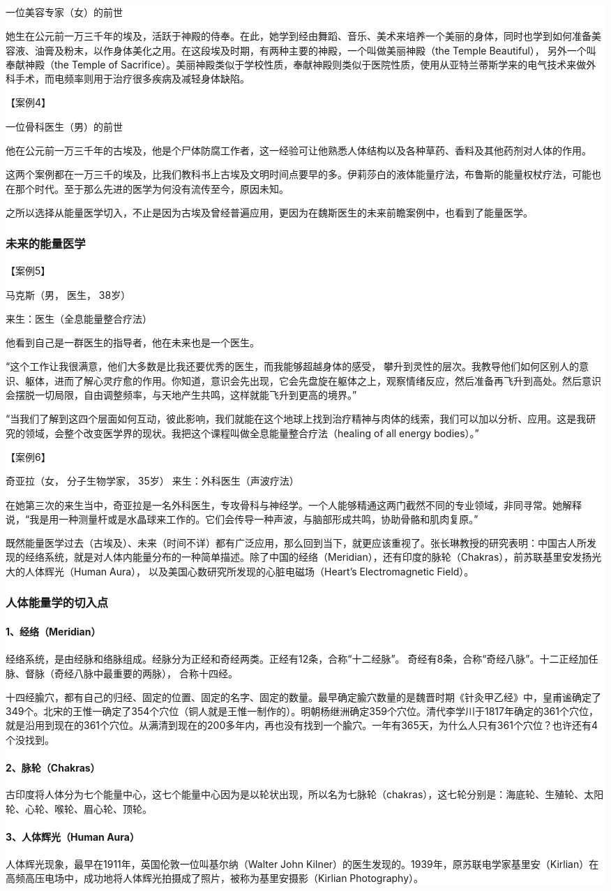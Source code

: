一位美容专家（女）的前世

她生在公元前一万三千年的埃及，活跃于神殿的侍奉。在此，她学到经由舞蹈、音乐、美术来培养一个美丽的身体，同时也学到如何准备美容液、油膏及粉末，以作身体美化之用。在这段埃及时期，有两种主要的神殿，一个叫做美丽神殿（the Temple Beautiful）， 另外一个叫奉献神殿（the Temple of Sacrifice）。美丽神殿类似于学校性质，奉献神殿则类似于医院性质，使用从亚特兰蒂斯学来的电气技术来做外科手术，而电频率则用于治疗很多疾病及减轻身体缺陷。

【案例4】

一位骨科医生（男）的前世

他在公元前一万三千年的古埃及，他是个尸体防腐工作者，这一经验可让他熟悉人体结构以及各种草药、香料及其他药剂对人体的作用。

这两个案例都在一万三千的埃及，比我们教科书上古埃及文明时间点要早的多。伊莉莎白的液体能量疗法，布鲁斯的能量权杖疗法，可能也在那个时代。至于那么先进的医学为何没有流传至今，原因未知。

之所以选择从能量医学切入，不止是因为古埃及曾经普遍应用，更因为在魏斯医生的未来前瞻案例中，也看到了能量医学。

### 未来的能量医学

【案例5】

马克斯（男， 医生， 38岁）

来生：医生（全息能量整合疗法）

他看到自己是一群医生的指导者，他在未来也是一个医生。

“这个工作让我很满意，他们大多数是比我还要优秀的医生，而我能够超越身体的感受， 攀升到灵性的层次。我教导他们如何区别人的意识、躯体，进而了解心灵疗愈的作用。你知道，意识会先出现，它会先盘旋在躯体之上，观察情绪反应，然后准备再飞升到高处。然后意识会摆脱一切局限，自由调整频率，与天地产生共鸣，这样就能飞升到更高的境界。”

“当我们了解到这四个层面如何互动，彼此影响，我们就能在这个地球上找到治疗精神与肉体的线索，我们可以加以分析、应用。这是我研究的领域，会整个改变医学界的现状。我把这个课程叫做全息能量整合疗法（healing of all energy bodies）。”

【案例6】

奇亚拉（女， 分子生物学家， 35岁） 来生：外科医生（声波疗法）

在她第三次的来生当中，奇亚拉是一名外科医生，专攻骨科与神经学。一个人能够精通这两门截然不同的专业领域，非同寻常。她解释说，“我是用一种测量杆或是水晶球来工作的。它们会传导一种声波，与脑部形成共鸣，协助骨骼和肌肉复原。”

既然能量医学过去（古埃及）、未来（时间不详）都有广泛应用，那么回到当下，就更应该重视了。张长琳教授的研究表明：中国古人所发现的经络系统，就是对人体内能量分布的一种简单描述。除了中国的经络（Meridian），还有印度的脉轮（Chakras），前苏联基里安发扬光大的人体辉光（Human Aura）， 以及美国心数研究所发现的心脏电磁场（Heart’s Electromagnetic Field）。

### 人体能量学的切入点

#### 1、经络（Meridian）

经络系统，是由经脉和络脉组成。经脉分为正经和奇经两类。正经有12条，合称“十二经脉”。 奇经有8条，合称“奇经八脉”。十二正经加任脉、督脉（奇经八脉中最重要的两脉）， 合称十四经。

十四经腧穴，都有自己的归经、固定的位置、固定的名字、固定的数量。最早确定腧穴数量的是魏晋时期《针灸甲乙经》中，皇甫谧确定了349个。北宋的王惟一确定了354个穴位（铜人就是王惟一制作的）。明朝杨继洲确定359个穴位。清代李学川于1817年确定的361个穴位，就是沿用到现在的361个穴位。从满清到现在的200多年内，再也没有找到一个腧穴。一年有365天，为什么人只有361个穴位？也许还有4个没找到。

#### 2、脉轮（Chakras）

古印度将人体分为七个能量中心，这七个能量中心因为是以轮状出现，所以名为七脉轮（chakras），这七轮分别是：海底轮、生殖轮、太阳轮、心轮、喉轮、眉心轮、顶轮。

#### 3、人体辉光（Human Aura）

人体辉光现象，最早在1911年，英国伦敦一位叫基尔纳（Walter John Kilner）的医生发现的。1939年，原苏联电学家基里安（Kirlian）在高频高压电场中，成功地将人体辉光拍摄成了照片，被称为基里安摄影（Kirlian Photography）。
